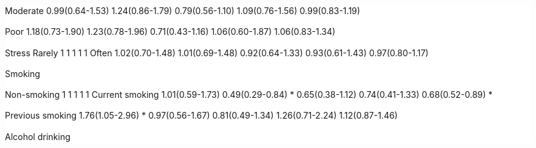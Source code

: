 Moderate 
0.99(0.64-1.53) 
1.24(0.86-1.79) 
0.79(0.56-1.10) 
1.09(0.76-1.56) 
0.99(0.83-1.19) 

Poor 
1.18(0.73-1.90) 
1.23(0.78-1.96) 
0.71(0.43-1.16) 
1.06(0.60-1.87) 
1.06(0.83-1.34) 

Stress 
Rarely 
1 
1 
1 
1 
1 
Often 
1.02(0.70-1.48) 
1.01(0.69-1.48) 
0.92(0.64-1.33) 
0.93(0.61-1.43) 
0.97(0.80-1.17) 

Smoking 

Non-smoking 
1 
1 
1 
1 
1 
Current 
smoking 
1.01(0.59-1.73) 
0.49(0.29-0.84) * 
0.65(0.38-1.12) 
0.74(0.41-1.33) 
0.68(0.52-0.89) * 

Previous 
smoking 
1.76(1.05-2.96) * 
0.97(0.56-1.67) 
0.81(0.49-1.34) 
1.26(0.71-2.24) 
1.12(0.87-1.46) 

Alcohol 
drinking 
